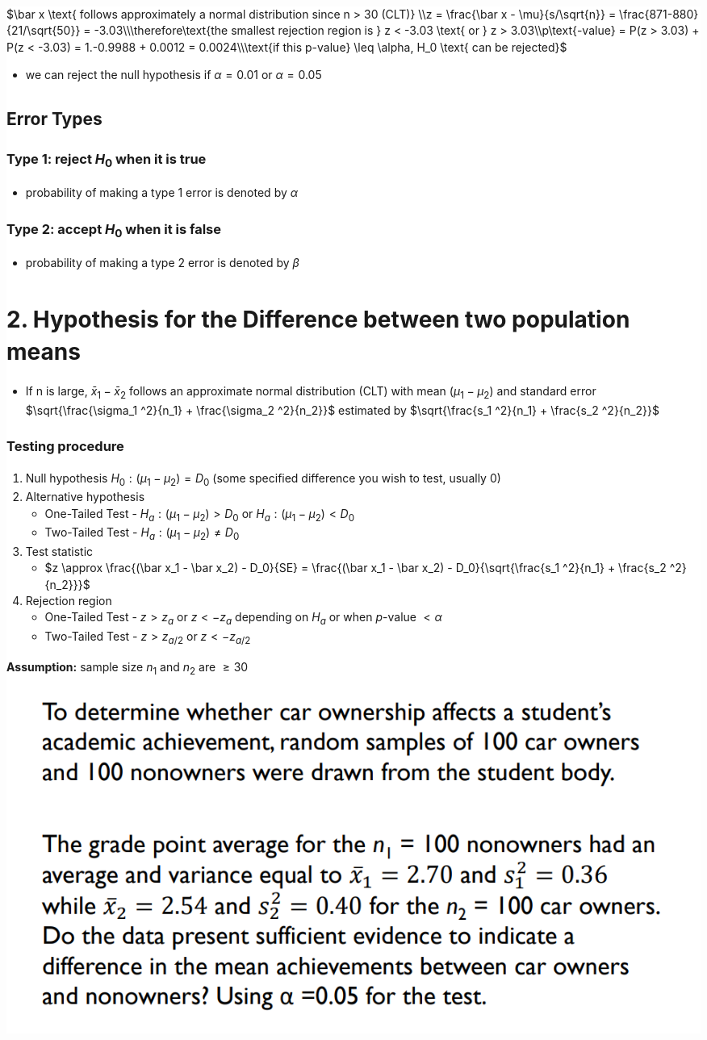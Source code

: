 $\bar x \text{ follows approximately a normal distribution since n > 30 (CLT)} \\z = \frac{\bar x - \mu}{s/\sqrt{n}} = \frac{871-880}{21/\sqrt{50}} = -3.03\\\therefore\text{the smallest rejection region is } z < -3.03 \text{ or } z > 3.03\\p\text{-value} = P(z > 3.03) + P(z < -3.03) = 1.-0.9988 + 0.0012 = 0.0024\\\text{if this p-value} \leq \alpha, H_0 \text{ can be rejected}$

- we can reject the null hypothesis if $\alpha = 0.01$ or $\alpha = 0.05$

## Error Types

### Type 1: reject $H_0$ when it is true

- probability of making a type 1 error is denoted by $\alpha$

### Type 2: accept $H_0$ when it is false

- probability of making a type 2 error is denoted by $\beta$

# 2\. Hypothesis for the Difference between two population means

- If n is large, $\bar x_1 - \bar x _2$ follows an approximate normal distribution (CLT) with mean $(\mu_1 - \mu_2)$ and standard error $\sqrt{\frac{\sigma_1 ^2}{n_1} + \frac{\sigma_2 ^2}{n_2}}$ estimated by $\sqrt{\frac{s_1 ^2}{n_1} + \frac{s_2 ^2}{n_2}}$

### Testing procedure

1.  Null hypothesis $H_0 : (\mu_1 - \mu_2) = D_0$ (some specified difference you wish to test, usually 0)
2.  Alternative hypothesis
    - One-Tailed Test - $H_a : (\mu_1 - \mu_2) > D_0$ or $H_a : (\mu_1 - \mu_2) < D_0$
    - Two-Tailed Test - $H_a : (\mu_1 - \mu_2) \neq D_0$
3.  Test statistic
    - $z \approx \frac{(\bar x_1 - \bar x_2) - D_0}{SE} = \frac{(\bar x_1 - \bar x_2) - D_0}{\sqrt{\frac{s_1 ^2}{n_1} + \frac{s_2 ^2}{n_2}}}$
4.  Rejection region
    - One-Tailed Test - $z > z_a$ or $z < -z_a$ depending on $H_a$ or when $p$-value $< \alpha$
    - Two-Tailed Test - $z > z_{a/2}$ or $z < -z_{a/2}$

**Assumption:** sample size $n_1$ and $n_2$ are $\geq 30$
![6b8155250048cf8543f05008dcf6d1f9.png](../../_resources/6b8155250048cf8543f05008dcf6d1f9.png)